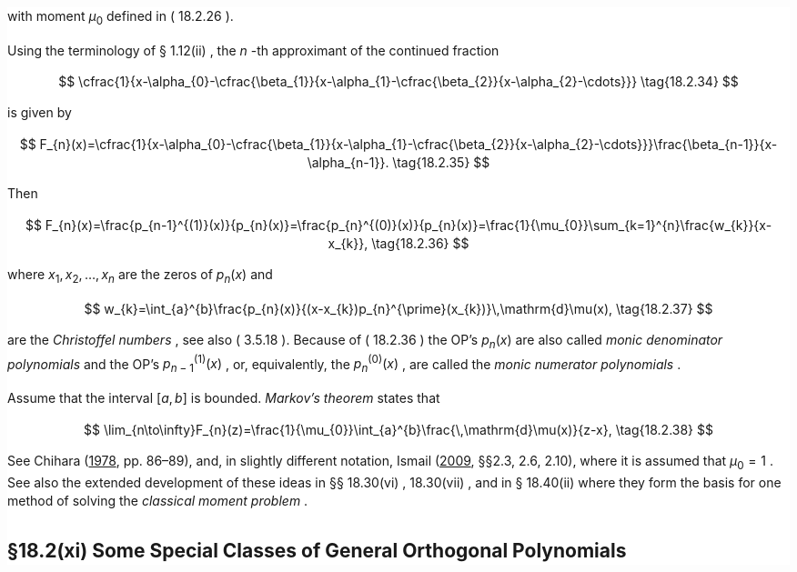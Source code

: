 with moment $\mu_{0}$ defined in ( 18.2.26 ).

Using the terminology of § 1.12(ii) , the $n$ -th approximant of the continued fraction


<a id="E34"></a>
$$
\cfrac{1}{x-\alpha_{0}-\cfrac{\beta_{1}}{x-\alpha_{1}-\cfrac{\beta_{2}}{x-\alpha_{2}-\cdots}}} \tag{18.2.34}
$$

is given by


<a id="E35"></a>
$$
F_{n}(x)=\cfrac{1}{x-\alpha_{0}-\cfrac{\beta_{1}}{x-\alpha_{1}-\cfrac{\beta_{2}}{x-\alpha_{2}-\cdots}}}\frac{\beta_{n-1}}{x-\alpha_{n-1}}. \tag{18.2.35}
$$

Then


<a id="E36"></a>
$$
F_{n}(x)=\frac{p_{n-1}^{(1)}(x)}{p_{n}(x)}=\frac{p_{n}^{(0)}(x)}{p_{n}(x)}=\frac{1}{\mu_{0}}\sum_{k=1}^{n}\frac{w_{k}}{x-x_{k}}, \tag{18.2.36}
$$

where $x_{1},x_{2},\ldots,x_{n}$ are the zeros of $p_{n}(x)$ and


<a id="E37"></a>
$$
w_{k}=\int_{a}^{b}\frac{p_{n}(x)}{(x-x_{k})p_{n}^{\prime}(x_{k})}\,\mathrm{d}\mu(x), \tag{18.2.37}
$$

are the *Christoffel numbers* , see also ( 3.5.18 ). Because of ( 18.2.36 ) the OP’s $p_{n}(x)$ are also called *monic denominator polynomials* and the OP’s $p_{n-1}^{(1)}(x)$ , or, equivalently, the $p_{n}^{(0)}(x)$ , are called the *monic numerator polynomials* .

Assume that the interval $[a,b]$ is bounded. *Markov’s theorem* states that


<a id="E38"></a>
$$
\lim_{n\to\infty}F_{n}(z)=\frac{1}{\mu_{0}}\int_{a}^{b}\frac{\,\mathrm{d}\mu(x)}{z-x}, \tag{18.2.38}
$$

See Chihara ([1978](./bib/C.html#bib490 "An Introduction to Orthogonal Polynomials"), pp. 86–89), and, in slightly different notation, Ismail ([2009](./bib/I.html#bib2902 "Classical and Quantum Orthogonal Polynomials in One Variable"), §§2.3, 2.6, 2.10), where it is assumed that $\mu_{0}=1$ . See also the extended development of these ideas in §§ 18.30(vi) , 18.30(vii) , and in § 18.40(ii) where they form the basis for one method of solving the *classical moment problem* .


## §18.2(xi) Some Special Classes of General Orthogonal Polynomials
